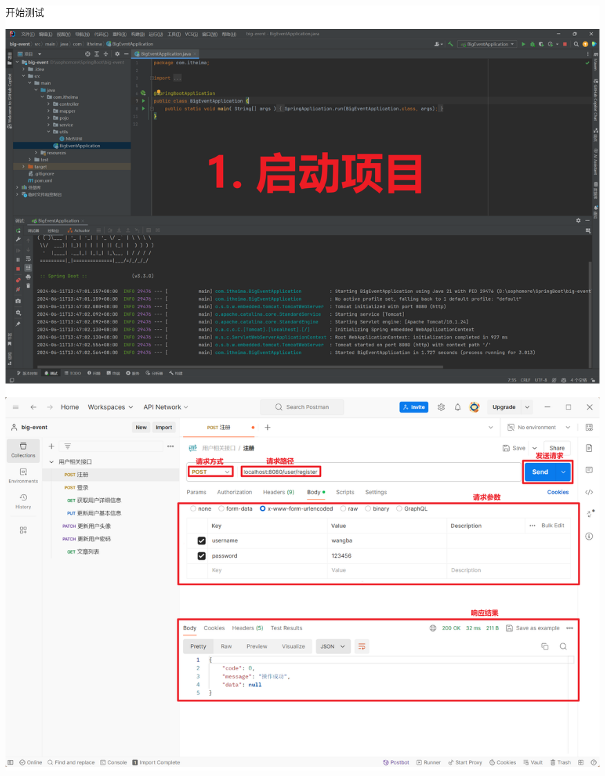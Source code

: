 开始测试

![image-20240611134759506](https://github.com/YOIOc/learning-record/blob/main/image/开始测试.png)

![image-20240611140513172](https://github.com/YOIOc/learning-record/blob/main/image/测试接口.png)
